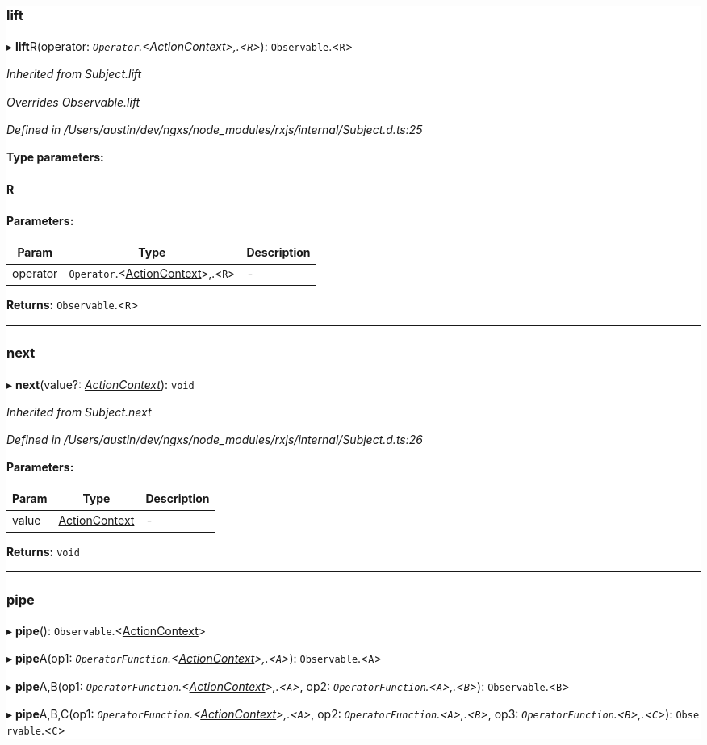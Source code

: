 ###  lift

▸ **lift**R(operator: *`Operator`.<[ActionContext](../interfaces/_actions_stream_.actioncontext.md)>,.<`R`>*): `Observable`.<`R`>

*Inherited from Subject.lift*

*Overrides Observable.lift*

*Defined in /Users/austin/dev/ngxs/node_modules/rxjs/internal/Subject.d.ts:25*

**Type parameters:**

#### R 
**Parameters:**

| Param | Type | Description |
| ------ | ------ | ------ |
| operator | `Operator`.<[ActionContext](../interfaces/_actions_stream_.actioncontext.md)>,.<`R`>   |  - |

**Returns:** `Observable`.<`R`>

___

<a id="next"></a>

###  next

▸ **next**(value?: *[ActionContext](../interfaces/_actions_stream_.actioncontext.md)*): `void`

*Inherited from Subject.next*

*Defined in /Users/austin/dev/ngxs/node_modules/rxjs/internal/Subject.d.ts:26*

**Parameters:**

| Param | Type | Description |
| ------ | ------ | ------ |
| value | [ActionContext](../interfaces/_actions_stream_.actioncontext.md)   |  - |

**Returns:** `void`

___

<a id="pipe"></a>

###  pipe

▸ **pipe**(): `Observable`.<[ActionContext](../interfaces/_actions_stream_.actioncontext.md)>

▸ **pipe**A(op1: *`OperatorFunction`.<[ActionContext](../interfaces/_actions_stream_.actioncontext.md)>,.<`A`>*): `Observable`.<`A`>

▸ **pipe**A,B(op1: *`OperatorFunction`.<[ActionContext](../interfaces/_actions_stream_.actioncontext.md)>,.<`A`>*, op2: *`OperatorFunction`.<`A`>,.<`B`>*): `Observable`.<`B`>

▸ **pipe**A,B,C(op1: *`OperatorFunction`.<[ActionContext](../interfaces/_actions_stream_.actioncontext.md)>,.<`A`>*, op2: *`OperatorFunction`.<`A`>,.<`B`>*, op3: *`OperatorFunction`.<`B`>,.<`C`>*): `Observable`.<`C`>
